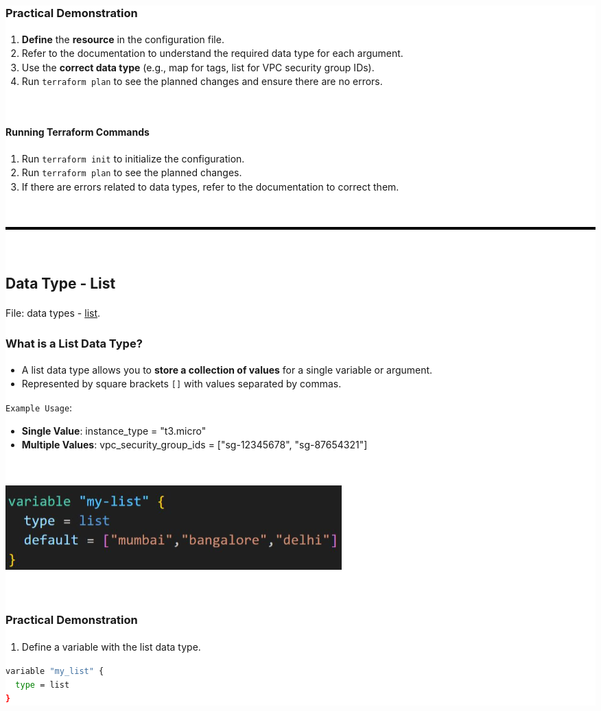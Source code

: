### Practical Demonstration
1. **Define** the **resource** in the configuration file.
2. Refer to the documentation to understand the required data type for each argument.
3. Use the **correct data type** (e.g., map for tags, list for VPC security group IDs).
4. Run `terraform plan` to see the planned changes and ensure there are no errors.

<br>

#### Running Terraform Commands
1. Run `terraform init` to initialize the configuration.
2. Run `terraform plan` to see the planned changes.
3. If there are errors related to data types, refer to the documentation to correct them.

<br>

<hr style="height:4px;background:black">

<br>

## Data Type - List
File: data types - [list](udemy-learning/terraform/hashicorp/doc-mapper/documents/data-type-lists.md). 

### What is a List Data Type?
* A list data type allows you to **store a collection of values** for a single variable or argument.
* Represented by square brackets `[]` with values separated by commas.

`Example Usage`:
* **Single Value**: instance_type = "t3.micro"
* **Multiple Values**: vpc_security_group_ids = ["sg-12345678", "sg-87654321"]

<br>

![alt text](images/deploy-images/image-30.png)

<br>

### Practical Demonstration
1. Define a variable with the list data type.

```bash
variable "my_list" {
  type = list
}
```
